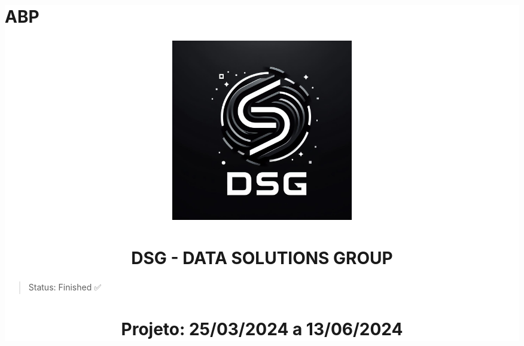<h1>ABP</h1>
<p align="center">
  <img src="Images/logotipo_empresa_p.jpg" width="300" height="300">
</p>
<h1 align="center">DSG - DATA SOLUTIONS GROUP</h1>
 
 > Status: Finished ✅

<h1 align="center"> Projeto: 25/03/2024 a 13/06/2024 </h1>  
